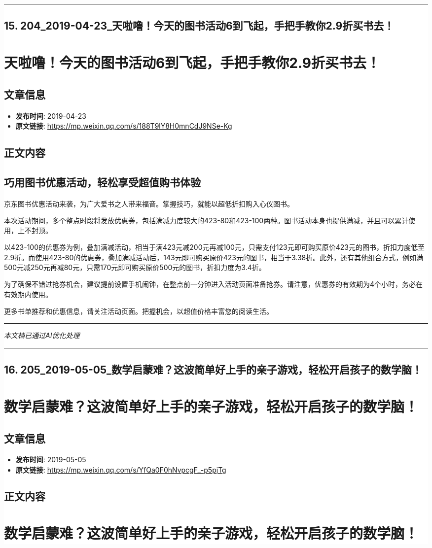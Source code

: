 
---


## 15. 204_2019-04-23_天啦噜！今天的图书活动6到飞起，手把手教你2.9折买书去！

# 天啦噜！今天的图书活动6到飞起，手把手教你2.9折买书去！

## 文章信息
- **发布时间**: 2019-04-23
- **原文链接**: https://mp.weixin.qq.com/s/188T9lY8H0mnCdJ9NSe-Kg


## 正文内容

## 巧用图书优惠活动，轻松享受超值购书体验

京东图书优惠活动来袭，为广大爱书之人带来福音。掌握技巧，就能以超低折扣购入心仪图书。

本次活动期间，多个整点时段将发放优惠券，包括满减力度较大的423-80和423-100两种。图书活动本身也提供满减，并且可以累计使用，上不封顶。

以423-100的优惠券为例，叠加满减活动，相当于满423元减200元再减100元，只需支付123元即可购买原价423元的图书，折扣力度低至2.9折。而使用423-80的优惠券，叠加满减活动后，143元即可购买原价423元的图书，相当于3.38折。此外，还有其他组合方式，例如满500元减250元再减80元，只需170元即可购买原价500元的图书，折扣力度为3.4折。

为了确保不错过抢券机会，建议提前设置手机闹钟，在整点前一分钟进入活动页面准备抢券。请注意，优惠券的有效期为4个小时，务必在有效期内使用。

更多书单推荐和优惠信息，请关注活动页面。把握机会，以超值价格丰富您的阅读生活。


---
*本文档已通过AI优化处理*


---


## 16. 205_2019-05-05_数学启蒙难？这波简单好上手的亲子游戏，轻松开启孩子的数学脑！

# 数学启蒙难？这波简单好上手的亲子游戏，轻松开启孩子的数学脑！

## 文章信息
- **发布时间**: 2019-05-05
- **原文链接**: https://mp.weixin.qq.com/s/YfQa0F0hNvpcgF_-p5pjTg


## 正文内容

# 数学启蒙难？这波简单好上手的亲子游戏，轻松开启孩子的数学脑！
